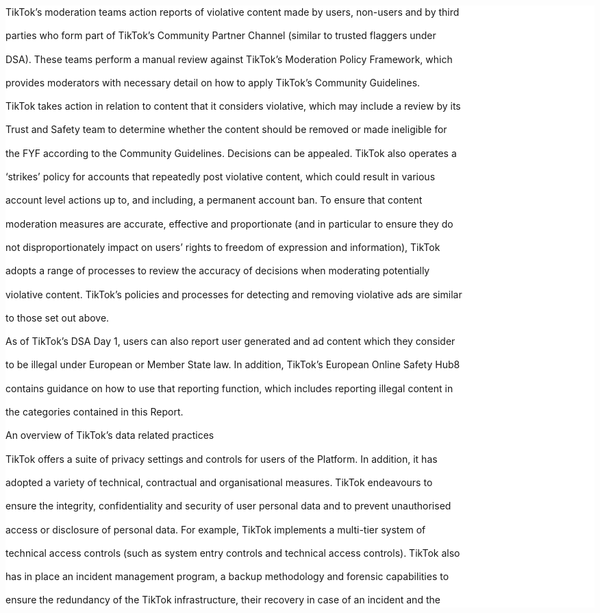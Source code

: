 
TikTok’s moderation teams action reports of violative content made by users, non-users and by third

parties who form part of TikTok’s Community Partner Channel (similar to trusted flaggers under

DSA). These teams perform a manual review against TikTok’s Moderation Policy Framework, which

provides moderators with necessary detail on how to apply TikTok’s Community Guidelines.



TikTok takes action in relation to content that it considers violative, which may include a review by its

Trust and Safety team to determine whether the content should be removed or made ineligible for

the FYF according to the Community Guidelines. Decisions can be appealed. TikTok also operates a

‘strikes’ policy for accounts that repeatedly post violative content, which could result in various

account level actions up to, and including, a permanent account ban. To ensure that content

moderation measures are accurate, effective and proportionate (and in particular to ensure they do

not disproportionately impact on users’ rights to freedom of expression and information), TikTok

adopts a range of processes to review the accuracy of decisions when moderating potentially

violative content. TikTok’s policies and processes for detecting and removing violative ads are similar

to those set out above.



As of TikTok’s DSA Day 1, users can also report user generated and ad content which they consider

to be illegal under European or Member State law. In addition, TikTok’s European Online Safety Hub8

contains guidance on how to use that reporting function, which includes reporting illegal content in

the categories contained in this Report.



An overview of TikTok’s data related practices



TikTok offers a suite of privacy settings and controls for users of the Platform. In addition, it has

adopted a variety of technical, contractual and organisational measures. TikTok endeavours to

ensure the integrity, confidentiality and security of user personal data and to prevent unauthorised

access or disclosure of personal data. For example, TikTok implements a multi-tier system of

technical access controls (such as system entry controls and technical access controls). TikTok also

has in place an incident management program, a backup methodology and forensic capabilities to

ensure the redundancy of the TikTok infrastructure, their recovery in case of an incident and the
